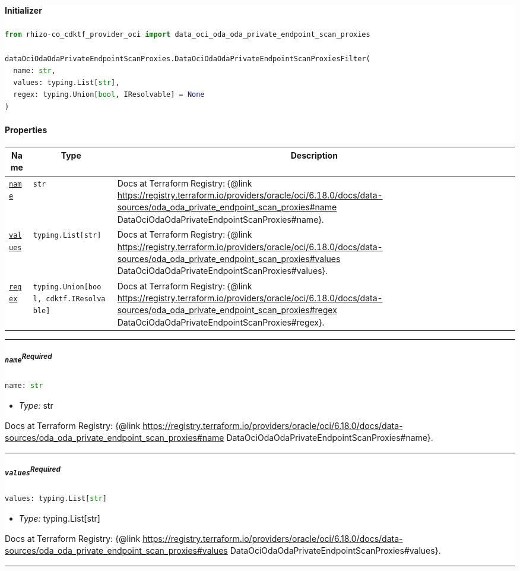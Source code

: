 #### Initializer <a name="Initializer" id="rhizo-co-terraform-provider-oci.dataOciOdaOdaPrivateEndpointScanProxies.DataOciOdaOdaPrivateEndpointScanProxiesFilter.Initializer"></a>

```python
from rhizo-co_cdktf_provider_oci import data_oci_oda_oda_private_endpoint_scan_proxies

dataOciOdaOdaPrivateEndpointScanProxies.DataOciOdaOdaPrivateEndpointScanProxiesFilter(
  name: str,
  values: typing.List[str],
  regex: typing.Union[bool, IResolvable] = None
)
```

#### Properties <a name="Properties" id="Properties"></a>

| **Name** | **Type** | **Description** |
| --- | --- | --- |
| <code><a href="#rhizo-co-terraform-provider-oci.dataOciOdaOdaPrivateEndpointScanProxies.DataOciOdaOdaPrivateEndpointScanProxiesFilter.property.name">name</a></code> | <code>str</code> | Docs at Terraform Registry: {@link https://registry.terraform.io/providers/oracle/oci/6.18.0/docs/data-sources/oda_oda_private_endpoint_scan_proxies#name DataOciOdaOdaPrivateEndpointScanProxies#name}. |
| <code><a href="#rhizo-co-terraform-provider-oci.dataOciOdaOdaPrivateEndpointScanProxies.DataOciOdaOdaPrivateEndpointScanProxiesFilter.property.values">values</a></code> | <code>typing.List[str]</code> | Docs at Terraform Registry: {@link https://registry.terraform.io/providers/oracle/oci/6.18.0/docs/data-sources/oda_oda_private_endpoint_scan_proxies#values DataOciOdaOdaPrivateEndpointScanProxies#values}. |
| <code><a href="#rhizo-co-terraform-provider-oci.dataOciOdaOdaPrivateEndpointScanProxies.DataOciOdaOdaPrivateEndpointScanProxiesFilter.property.regex">regex</a></code> | <code>typing.Union[bool, cdktf.IResolvable]</code> | Docs at Terraform Registry: {@link https://registry.terraform.io/providers/oracle/oci/6.18.0/docs/data-sources/oda_oda_private_endpoint_scan_proxies#regex DataOciOdaOdaPrivateEndpointScanProxies#regex}. |

---

##### `name`<sup>Required</sup> <a name="name" id="rhizo-co-terraform-provider-oci.dataOciOdaOdaPrivateEndpointScanProxies.DataOciOdaOdaPrivateEndpointScanProxiesFilter.property.name"></a>

```python
name: str
```

- *Type:* str

Docs at Terraform Registry: {@link https://registry.terraform.io/providers/oracle/oci/6.18.0/docs/data-sources/oda_oda_private_endpoint_scan_proxies#name DataOciOdaOdaPrivateEndpointScanProxies#name}.

---

##### `values`<sup>Required</sup> <a name="values" id="rhizo-co-terraform-provider-oci.dataOciOdaOdaPrivateEndpointScanProxies.DataOciOdaOdaPrivateEndpointScanProxiesFilter.property.values"></a>

```python
values: typing.List[str]
```

- *Type:* typing.List[str]

Docs at Terraform Registry: {@link https://registry.terraform.io/providers/oracle/oci/6.18.0/docs/data-sources/oda_oda_private_endpoint_scan_proxies#values DataOciOdaOdaPrivateEndpointScanProxies#values}.

---